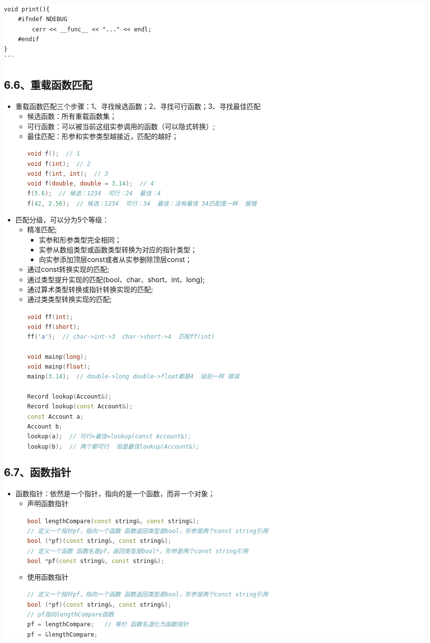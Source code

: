     void print(){
        #ifndef NDEBUG
            cerr << __func__ << "..." << endl;
        #endif
    }
    ```

## 6.6、重载函数匹配
* 重载函数匹配三个步骤：1、寻找候选函数；2、寻找可行函数；3、寻找最佳匹配
    * 候选函数：所有重载函数集；
    * 可行函数：可以被当前这组实参调用的函数（可以隐式转换）;
    * 最佳匹配：形参和实参类型越接近，匹配的越好；
        ```cpp
        void f();  // 1
        void f(int);  // 2
        void f(int, int);  // 3
        void f(double, double = 3.14);  // 4
        f(5.6);  // 候选：1234  可行：24  最佳：4
        f(42, 2.56);  // 候选：1234  可行：34  最佳：没有最佳 34匹配度一样  报错
        ```
* 匹配分级，可以分为5个等级：
    * 精准匹配;
        * 实参和形参类型完全相同；
        * 实参从数组类型或函数类型转换为对应的指针类型；
        * 向实参添加顶层const或者从实参删除顶层const；
    * 通过const转换实现的匹配;
    * 通过类型提升实现的匹配(bool、char、short、int、long);
    * 通过算术类型转换或指针转换实现的匹配;
    * 通过类类型转换实现的匹配;
        ```cpp
        void ff(int);
        void ff(short);
        ff('a');  // char->int->3  char->short->4  匹配ff(int)
        
        void mainp(long);
        void mainp(float);
        mainp(3.14);  // double->long double->float都是4  级别一样 错误
        
        Record lookup(Account&);
        Record lookup(const Account&);
        const Account a;
        Account b;
        lookup(a);  // 可行=最佳=lookup(const Account&);
        lookup(b);  // 两个都可行  但是最佳lookup(Account&);
        ```

## 6.7、函数指针
* 函数指针：依然是一个指针，指向的是一个函数，而非一个对象；
    * 声明函数指针
        ```cpp
        bool lengthCompare(const string&, const string&);
        // 定义一个指针pf，指向一个函数 函数返回类型是bool，形参是两个const string引用
        bool (*pf)(const string&, const string&); 
        // 定义一个函数 函数名是pf，返回类型是bool*，形参是两个const string引用
        bool *pf(const string&, const string&); 
        ```
    * 使用函数指针
        ```cpp
        // 定义一个指针pf，指向一个函数 函数返回类型是bool，形参是两个const string引用
        bool (*pf)(const string&, const string&); 
        // pf指向lengthCompare函数
        pf = lengthCompare;   // 等价 函数名退化为函数指针
        pf = &lengthCompare;  